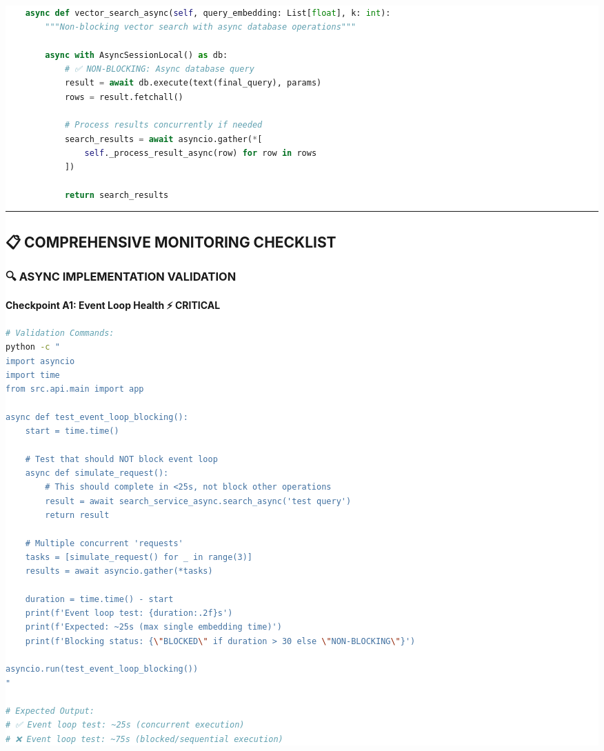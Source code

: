 ```python
    async def vector_search_async(self, query_embedding: List[float], k: int):
        """Non-blocking vector search with async database operations"""
        
        async with AsyncSessionLocal() as db:
            # ✅ NON-BLOCKING: Async database query
            result = await db.execute(text(final_query), params)
            rows = result.fetchall()
            
            # Process results concurrently if needed
            search_results = await asyncio.gather(*[
                self._process_result_async(row) for row in rows
            ])
            
            return search_results
```

---

## 📋 COMPREHENSIVE MONITORING CHECKLIST

### **🔍 ASYNC IMPLEMENTATION VALIDATION**

#### **Checkpoint A1: Event Loop Health** ⚡ **CRITICAL**
```bash
# Validation Commands:
python -c "
import asyncio
import time
from src.api.main import app

async def test_event_loop_blocking():
    start = time.time()
    
    # Test that should NOT block event loop
    async def simulate_request():
        # This should complete in <25s, not block other operations
        result = await search_service_async.search_async('test query')
        return result
    
    # Multiple concurrent 'requests'
    tasks = [simulate_request() for _ in range(3)]
    results = await asyncio.gather(*tasks)
    
    duration = time.time() - start
    print(f'Event loop test: {duration:.2f}s')
    print(f'Expected: ~25s (max single embedding time)')
    print(f'Blocking status: {\"BLOCKED\" if duration > 30 else \"NON-BLOCKING\"}')

asyncio.run(test_event_loop_blocking())
"

# Expected Output:
# ✅ Event loop test: ~25s (concurrent execution)
# ❌ Event loop test: ~75s (blocked/sequential execution)
```
